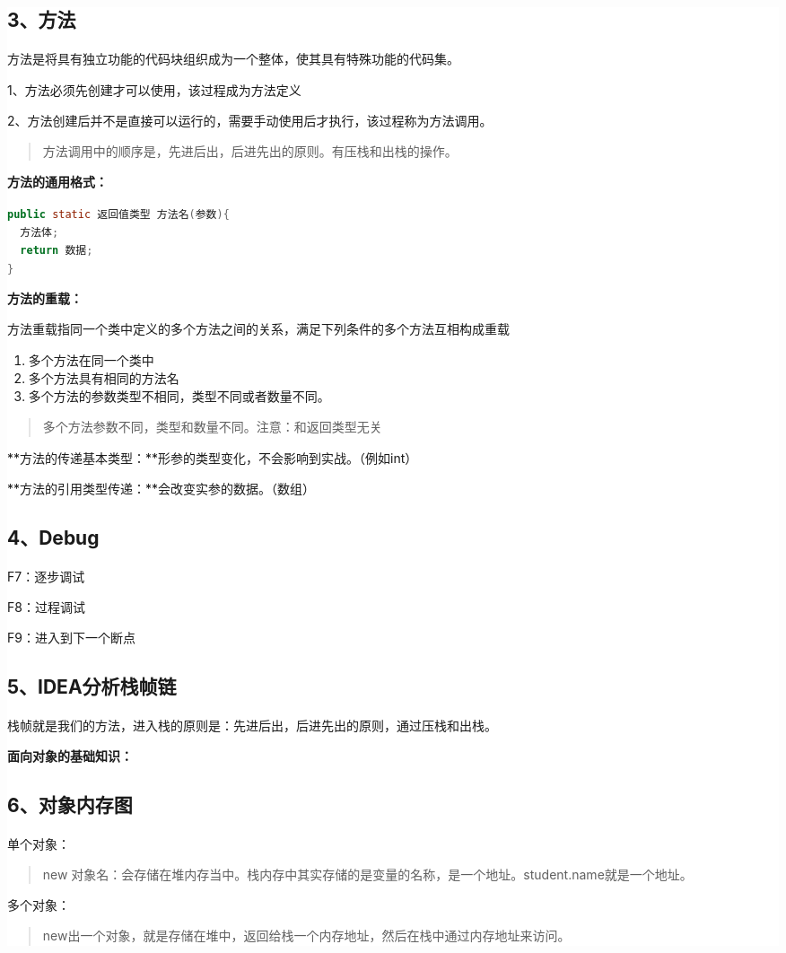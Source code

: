 

## 3、方法

方法是将具有独立功能的代码块组织成为一个整体，使其具有特殊功能的代码集。

1、方法必须先创建才可以使用，该过程成为方法定义

2、方法创建后并不是直接可以运行的，需要手动使用后才执行，该过程称为方法调用。

> 方法调用中的顺序是，先进后出，后进先出的原则。有压栈和出栈的操作。

**方法的通用格式：**

```java
public static 返回值类型 方法名(参数){
  方法体;
  return 数据;
}
```

**方法的重载：**

方法重载指同一个类中定义的多个方法之间的关系，满足下列条件的多个方法互相构成重载

1. 多个方法在同一个类中
2. 多个方法具有相同的方法名
3. 多个方法的参数类型不相同，类型不同或者数量不同。

> 多个方法参数不同，类型和数量不同。注意：和返回类型无关

**方法的传递基本类型：**形参的类型变化，不会影响到实战。（例如int）

**方法的引用类型传递：**会改变实参的数据。（数组）

## 4、Debug

F7：逐步调试

F8：过程调试

F9：进入到下一个断点



## 5、IDEA分析栈帧链

栈帧就是我们的方法，进入栈的原则是：先进后出，后进先出的原则，通过压栈和出栈。

**面向对象的基础知识：**

## 6、对象内存图

单个对象：

> new 对象名：会存储在堆内存当中。栈内存中其实存储的是变量的名称，是一个地址。student.name就是一个地址。

多个对象：

> new出一个对象，就是存储在堆中，返回给栈一个内存地址，然后在栈中通过内存地址来访问。
